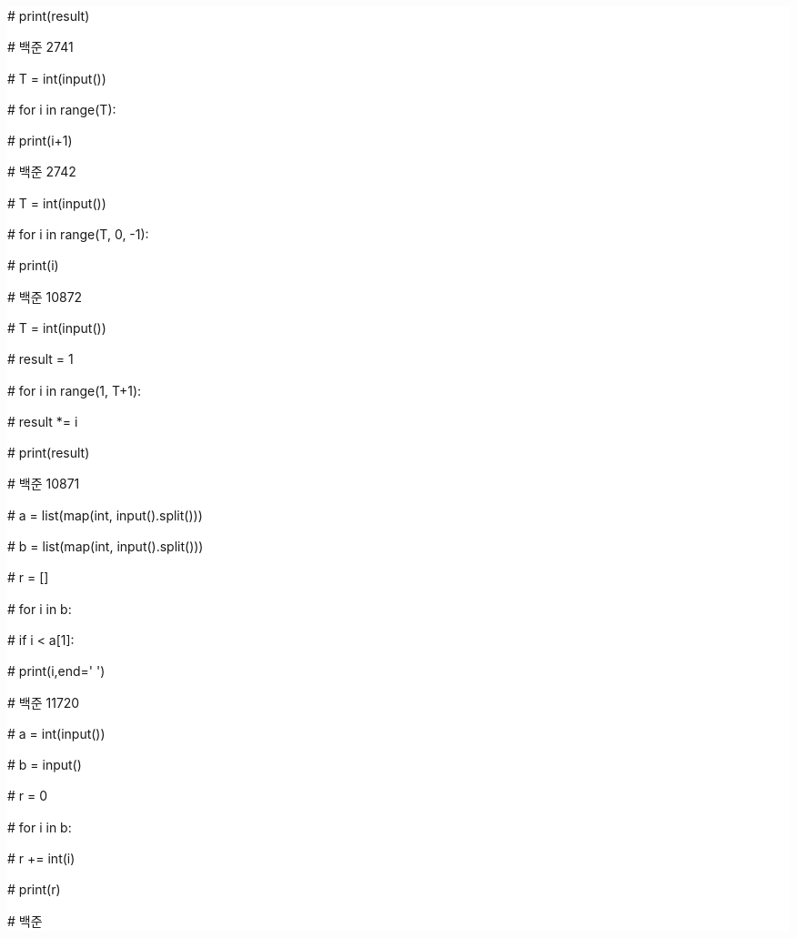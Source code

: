 \# print(result)



\# 백준 2741

\# T = int(input())

\# for i in range(T):

\#   print(i+1)



\# 백준 2742

\# T = int(input())

\# for i in range(T, 0, -1):

\#   print(i)



\# 백준 10872

\# T = int(input())

\# result = 1

\# for i in range(1, T+1):

\#   result *= i

\# print(result)



\# 백준 10871

\# a = list(map(int, input().split()))

\# b = list(map(int, input().split()))

\# r = []

\# for i in b:

\#   if i < a[1]:

\#     print(i,end=' ')



\# 백준 11720

\# a = int(input())

\# b = input()

\# r = 0

\# for i in b:

\#   r += int(i)

\# print(r)



\# 백준 
